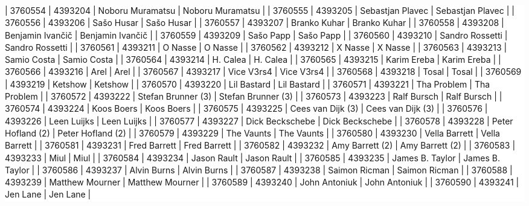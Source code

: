 | 3760554 | 4393204 | Noboru Muramatsu | Noboru Muramatsu |
| 3760555 | 4393205 | Sebastjan Plavec | Sebastjan Plavec |
| 3760556 | 4393206 | Sašo Husar | Sašo Husar |
| 3760557 | 4393207 | Branko Kuhar | Branko Kuhar |
| 3760558 | 4393208 | Benjamin Ivančič | Benjamin Ivančič |
| 3760559 | 4393209 | Sašo Papp | Sašo Papp |
| 3760560 | 4393210 | Sandro Rossetti | Sandro Rossetti |
| 3760561 | 4393211 | O Nasse | O Nasse |
| 3760562 | 4393212 | X Nasse | X Nasse |
| 3760563 | 4393213 | Samio Costa | Samio Costa |
| 3760564 | 4393214 | H. Calea | H. Calea |
| 3760565 | 4393215 | Karim Ereba | Karim Ereba |
| 3760566 | 4393216 | Arel | Arel |
| 3760567 | 4393217 | Vice V3rs4 | Vice V3rs4 |
| 3760568 | 4393218 | Tosal | Tosal |
| 3760569 | 4393219 | Ketshow | Ketshow |
| 3760570 | 4393220 | Lil Bastard | Lil Bastard |
| 3760571 | 4393221 | Tha Problem | Tha Problem |
| 3760572 | 4393222 | Stefan Brunner (3) | Stefan Brunner (3) |
| 3760573 | 4393223 | Ralf Bursch | Ralf Bursch |
| 3760574 | 4393224 | Koos Boers | Koos Boers |
| 3760575 | 4393225 | Cees van Dijk (3) | Cees van Dijk (3) |
| 3760576 | 4393226 | Leen Luijks | Leen Luijks |
| 3760577 | 4393227 | Dick Beckschebe | Dick Beckschebe |
| 3760578 | 4393228 | Peter Hofland (2) | Peter Hofland (2) |
| 3760579 | 4393229 | The Vaunts | The Vaunts |
| 3760580 | 4393230 | Vella Barrett | Vella Barrett |
| 3760581 | 4393231 | Fred Barrett | Fred Barrett |
| 3760582 | 4393232 | Amy Barrett (2) | Amy Barrett (2) |
| 3760583 | 4393233 | Miul | Miul |
| 3760584 | 4393234 | Jason Rault | Jason Rault |
| 3760585 | 4393235 | James B. Taylor | James B. Taylor |
| 3760586 | 4393237 | Alvin Burns | Alvin Burns |
| 3760587 | 4393238 | Saimon Ricman | Saimon Ricman |
| 3760588 | 4393239 | Matthew Mourner | Matthew Mourner |
| 3760589 | 4393240 | John Antoniuk | John Antoniuk |
| 3760590 | 4393241 | Jen Lane | Jen Lane |